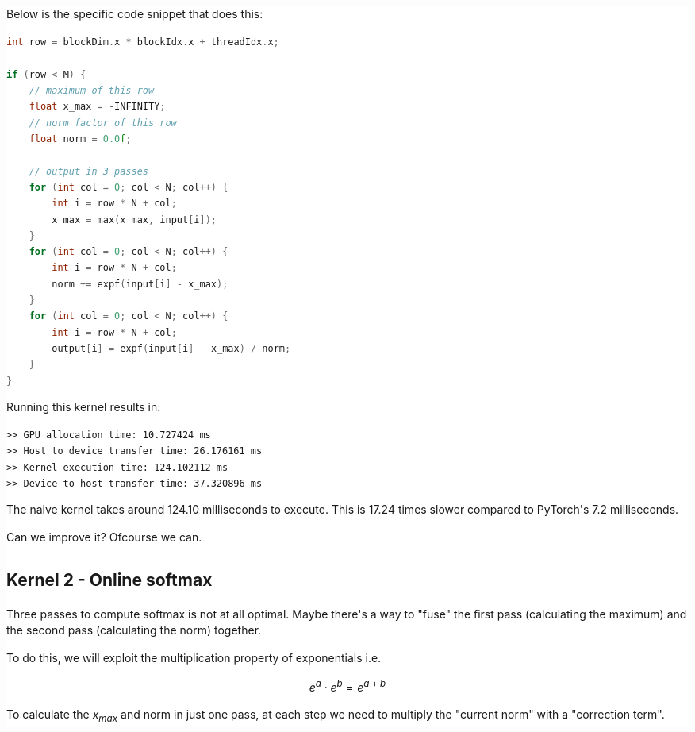 Below is the specific code snippet that does this:

```c++
int row = blockDim.x * blockIdx.x + threadIdx.x;

if (row < M) {
    // maximum of this row
    float x_max = -INFINITY;
    // norm factor of this row
    float norm = 0.0f;

    // output in 3 passes
    for (int col = 0; col < N; col++) {
        int i = row * N + col;
        x_max = max(x_max, input[i]);
    }
    for (int col = 0; col < N; col++) {
        int i = row * N + col;
        norm += expf(input[i] - x_max);
    }
    for (int col = 0; col < N; col++) {
        int i = row * N + col;
        output[i] = expf(input[i] - x_max) / norm;
    }
}
```

Running this kernel results in:

```
>> GPU allocation time: 10.727424 ms
>> Host to device transfer time: 26.176161 ms
>> Kernel execution time: 124.102112 ms
>> Device to host transfer time: 37.320896 ms
```

The naive kernel takes around $124.10$ milliseconds to execute. This is $17.24$ times slower compared to PyTorch's $7.2$ milliseconds.

Can we improve it? Ofcourse we can.


## Kernel 2 - Online softmax

Three passes to compute softmax is not at all optimal. Maybe there's a way to "fuse" the first pass (calculating the maximum) and the second pass (calculating the norm) together.

To do this, we will exploit the multiplication property of exponentials i.e.

$$
e^a \cdot e^b = e^{a + b}
$$

To calculate the $x_{max}$ and norm in just one pass, at each step we need to multiply the "current norm" with a "correction term".
